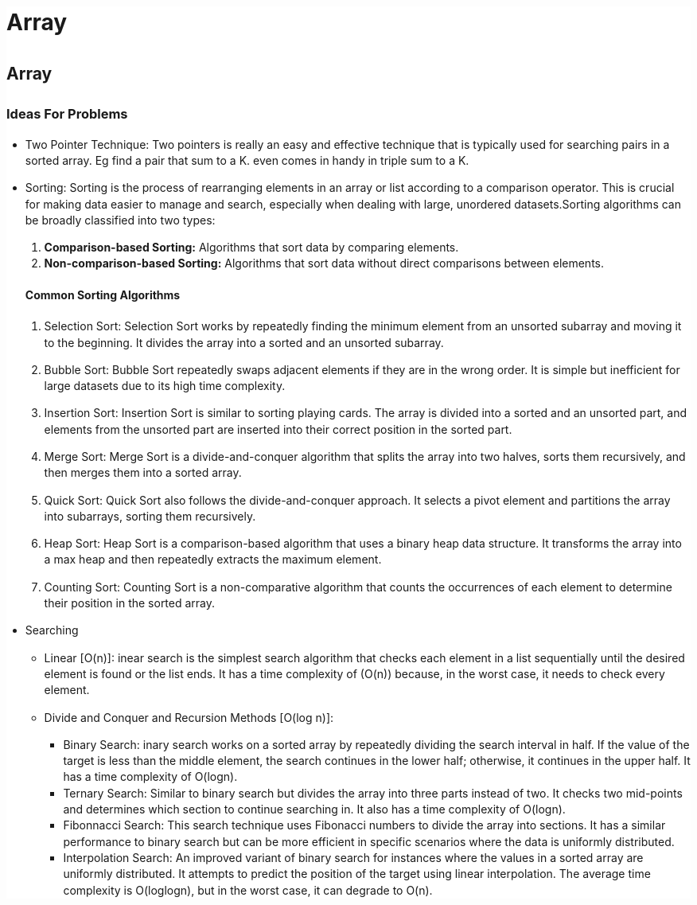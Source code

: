 # Array

## Array

### Ideas For Problems
- Two Pointer Technique: Two pointers is really an easy and effective technique that is typically used for searching pairs in a sorted array. Eg find a pair that sum to a K. even comes in handy in triple sum to a K.
- Sorting: 
    Sorting is the process of rearranging elements in an array or list according to a comparison operator. This is crucial for making data easier to manage and search, especially when dealing with large, unordered datasets.Sorting algorithms can be broadly classified into two types:
    1. **Comparison-based Sorting:** Algorithms that sort data by comparing elements.
    2. **Non-comparison-based Sorting:** Algorithms that sort data without direct comparisons between elements.

    #### Common Sorting Algorithms
    1. Selection Sort: Selection Sort works by repeatedly finding the minimum element from an unsorted subarray and moving it to the beginning. It divides the array into a sorted and an unsorted subarray.

    2. Bubble Sort: Bubble Sort repeatedly swaps adjacent elements if they are in the wrong order. It is simple but inefficient for large datasets due to its high time complexity.

    3. Insertion Sort: Insertion Sort is similar to sorting playing cards. The array is divided into a sorted and an unsorted part, and elements from the unsorted part are inserted into their correct position in the sorted part.

    4. Merge Sort: Merge Sort is a divide-and-conquer algorithm that splits the array into two halves, sorts them recursively, and then merges them into a sorted array.

    5. Quick Sort: Quick Sort also follows the divide-and-conquer approach. It selects a pivot element and partitions the array into subarrays, sorting them recursively.

    6. Heap Sort: Heap Sort is a comparison-based algorithm that uses a binary heap data structure. It transforms the array into a max heap and then repeatedly extracts the maximum element.

    7. Counting Sort: Counting Sort is a non-comparative algorithm that counts the occurrences of each element to determine their position in the sorted array.
- Searching
    - Linear [O(n)]: inear search is the simplest search algorithm that checks each element in a list sequentially until the desired element is found or the list ends. It has a time complexity of \(O(n)\) because, in the worst case, it needs to check every element.

    - Divide and Conquer and Recursion Methods [O(log n)]: 
        - Binary Search: inary search works on a sorted array by repeatedly dividing the search interval in half. If the value of the target is less than the middle element, the search continues in the lower half; otherwise, it continues in the upper half. It has a time complexity of O(logn).
        - Ternary Search: Similar to binary search but divides the array into three parts instead of two. It checks two mid-points and determines which section to continue searching in. It also has a time complexity of O(logn).
        - Fibonnacci Search: This search technique uses Fibonacci numbers to divide the array into sections. It has a similar performance to binary search but can be more efficient in specific scenarios where the data is uniformly distributed.
        - Interpolation Search: An improved variant of binary search for instances where the values in a sorted array are uniformly distributed. It attempts to predict the position of the target using linear interpolation. The average time complexity is O(loglogn), but in the worst case, it can degrade to O(n).
